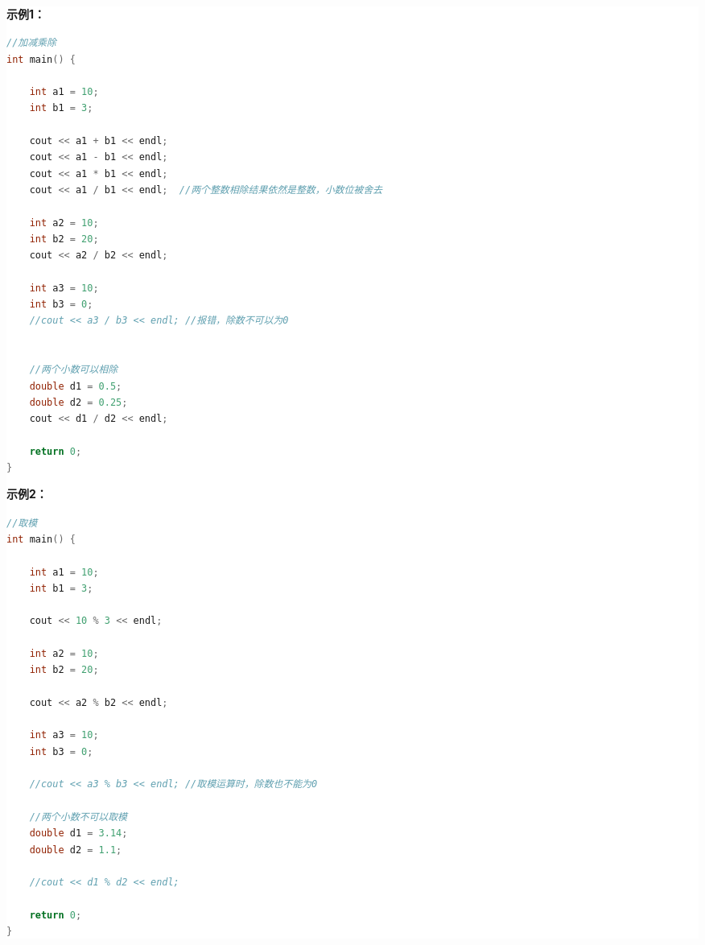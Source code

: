 
**示例1：**

```C++
//加减乘除
int main() {

	int a1 = 10;
	int b1 = 3;

	cout << a1 + b1 << endl;
	cout << a1 - b1 << endl;
	cout << a1 * b1 << endl;
	cout << a1 / b1 << endl;  //两个整数相除结果依然是整数，小数位被舍去

	int a2 = 10;
	int b2 = 20;
	cout << a2 / b2 << endl; 

	int a3 = 10;
	int b3 = 0;
	//cout << a3 / b3 << endl; //报错，除数不可以为0


	//两个小数可以相除
	double d1 = 0.5;
	double d2 = 0.25;
	cout << d1 / d2 << endl;
	
	return 0;
}
```



**示例2：**

```C++
//取模
int main() {

	int a1 = 10;
	int b1 = 3;

	cout << 10 % 3 << endl;

	int a2 = 10;
	int b2 = 20;

	cout << a2 % b2 << endl;

	int a3 = 10;
	int b3 = 0;

	//cout << a3 % b3 << endl; //取模运算时，除数也不能为0

	//两个小数不可以取模
	double d1 = 3.14;
	double d2 = 1.1;

	//cout << d1 % d2 << endl;
	
	return 0;
}

```
